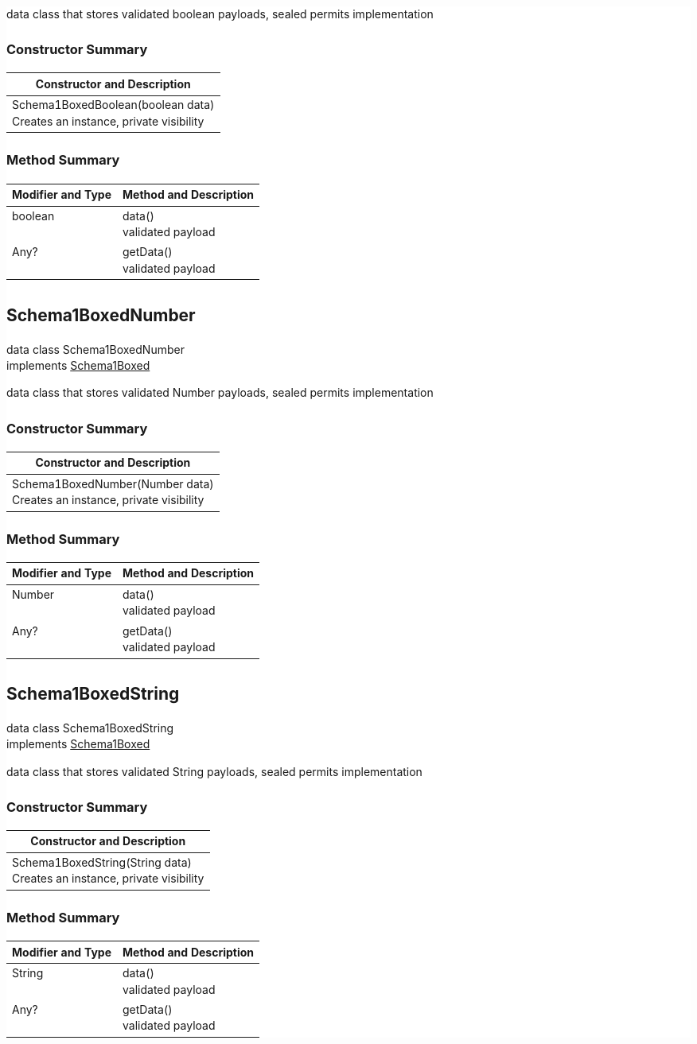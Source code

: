 data class that stores validated boolean payloads, sealed permits implementation

### Constructor Summary
| Constructor and Description |
| --------------------------- |
| Schema1BoxedBoolean(boolean data)<br>Creates an instance, private visibility |

### Method Summary
| Modifier and Type | Method and Description |
| ----------------- | ---------------------- |
| boolean | data()<br>validated payload |
| Any? | getData()<br>validated payload |

## Schema1BoxedNumber
data class Schema1BoxedNumber<br>
implements [Schema1Boxed](#schema1boxed)

data class that stores validated Number payloads, sealed permits implementation

### Constructor Summary
| Constructor and Description |
| --------------------------- |
| Schema1BoxedNumber(Number data)<br>Creates an instance, private visibility |

### Method Summary
| Modifier and Type | Method and Description |
| ----------------- | ---------------------- |
| Number | data()<br>validated payload |
| Any? | getData()<br>validated payload |

## Schema1BoxedString
data class Schema1BoxedString<br>
implements [Schema1Boxed](#schema1boxed)

data class that stores validated String payloads, sealed permits implementation

### Constructor Summary
| Constructor and Description |
| --------------------------- |
| Schema1BoxedString(String data)<br>Creates an instance, private visibility |

### Method Summary
| Modifier and Type | Method and Description |
| ----------------- | ---------------------- |
| String | data()<br>validated payload |
| Any? | getData()<br>validated payload |
